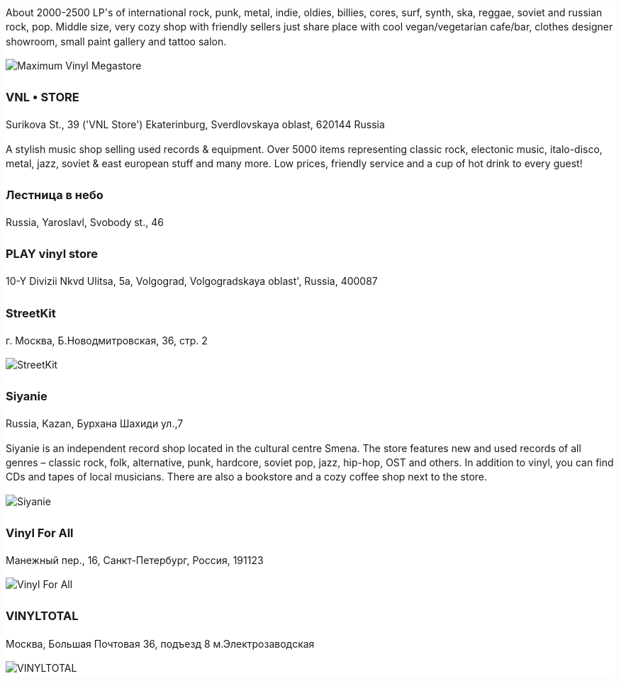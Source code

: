 About 2000-2500 LP's of international rock, punk, metal, indie, oldies, billies, cores, surf, synth, ska, reggae, soviet and russian rock, pop.
Middle size, very cozy shop with friendly sellers just share place with cool vegan/vegetarian cafe/bar, clothes designer showroom, small paint gallery and  tattoo salon.

![Maximum Vinyl Megastore](https://discogslabs.imgix.net/vinylhub/58a99195a9bdf1000e26071f.jpg?auto=compress%2Cformat&fit=max&fm=jpg&h=2000&w=2000&s=0357be4facd2cfcd6091fea780402eec "Maximum Vinyl Megastore")

### VNL • STORE

Surikova St., 39 ('VNL Store')
Ekaterinburg, Sverdlovskaya oblast, 620144
Russia

A stylish music shop selling used records & equipment. Over 5000 items representing classic rock, electonic music, italo-disco, metal, jazz, soviet & east european stuff and many more. Low prices, friendly service and a cup of hot drink to every guest!

### Лестница в небо

Russia, Yaroslavl, Svobody st., 46

### PLAY vinyl store

10-Y Divizii Nkvd Ulitsa, 5а, Volgograd, Volgogradskaya oblast', Russia, 400087

### StreetKit

г. Москва, Б.Новодмитровская, 36, стр. 2

![StreetKit](https://discogslabs.imgix.net/vinylhub/54c69d307c663c0011b688d2.jpg?auto=compress%2Cformat&fit=max&fm=jpg&h=2000&w=2000&s=82d5d02c96e53d0952bad9437e61544e "StreetKit")

### Siyanie

Russia, Kazan, Бурхана Шахиди ул.,7

Siyanie is an independent record shop located in the cultural centre Smena. The store features new and used records of all genres – classic rock, folk, alternative, punk, hardcore, soviet pop, jazz, hip-hop, OST and others. In addition to vinyl, you can find CDs and tapes of local musicians. There are also a bookstore and a cozy coffee shop next to the store.

![Siyanie](https://discogslabs.imgix.net/vinylhub/5b23dcfaaa63dd0027f919eb.jpg?auto=compress%2Cformat&fit=max&fm=jpg&h=2000&w=2000&s=f68529ca3ae9dbc6c8fed6ca1361c4dd "Siyanie")

### Vinyl For All

Манежный пер., 16, Санкт-Петербург, Россия, 191123

![Vinyl For All](https://discogslabs.imgix.net/vinylhub/5a5b5ab356d5c70053ca133e.jpg?auto=compress%2Cformat&fit=max&fm=jpg&h=2000&w=2000&s=3dc47842e79372d62332f4d91829f509 "Vinyl For All")

### VINYLTOTAL

Москва, Большая Почтовая 36, подъезд 8 м.Электрозаводcкая

![VINYLTOTAL](https://discogslabs.imgix.net/vinylhub/5a439b4b66e4e7005cd59d73.jpg?auto=compress%2Cformat&fit=max&fm=jpg&h=2000&w=2000&s=91f6da8cf104be406d9fe6cba7db83cc "VINYLTOTAL")
